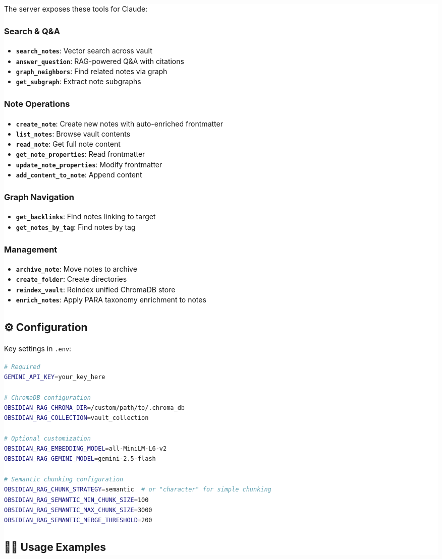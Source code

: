 The server exposes these tools for Claude:

### Search & Q&A
- **`search_notes`**: Vector search across vault
- **`answer_question`**: RAG-powered Q&A with citations
- **`graph_neighbors`**: Find related notes via graph
- **`get_subgraph`**: Extract note subgraphs

### Note Operations  
- **`create_note`**: Create new notes with auto-enriched frontmatter
- **`list_notes`**: Browse vault contents
- **`read_note`**: Get full note content
- **`get_note_properties`**: Read frontmatter
- **`update_note_properties`**: Modify frontmatter
- **`add_content_to_note`**: Append content

### Graph Navigation
- **`get_backlinks`**: Find notes linking to target
- **`get_notes_by_tag`**: Find notes by tag

### Management
- **`archive_note`**: Move notes to archive
- **`create_folder`**: Create directories
- **`reindex_vault`**: Reindex unified ChromaDB store
- **`enrich_notes`**: Apply PARA taxonomy enrichment to notes

## ⚙️ Configuration

Key settings in `.env`:

```bash
# Required
GEMINI_API_KEY=your_key_here

# ChromaDB configuration
OBSIDIAN_RAG_CHROMA_DIR=/custom/path/to/.chroma_db
OBSIDIAN_RAG_COLLECTION=vault_collection

# Optional customization
OBSIDIAN_RAG_EMBEDDING_MODEL=all-MiniLM-L6-v2
OBSIDIAN_RAG_GEMINI_MODEL=gemini-2.5-flash

# Semantic chunking configuration
OBSIDIAN_RAG_CHUNK_STRATEGY=semantic  # or "character" for simple chunking
OBSIDIAN_RAG_SEMANTIC_MIN_CHUNK_SIZE=100
OBSIDIAN_RAG_SEMANTIC_MAX_CHUNK_SIZE=3000
OBSIDIAN_RAG_SEMANTIC_MERGE_THRESHOLD=200
```

## 🏃‍♂️ Usage Examples
